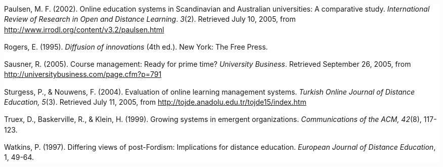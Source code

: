 Paulsen, M. F. (2002). Online education systems in Scandinavian and Australian universities: A comparative study. _International Review of Research in Open and Distance Learning_. _3_(2). Retrieved July 10, 2005, from http://www.irrodl.org/content/v3.2/paulsen.html

Rogers, E. (1995). _Diffusion of innovations_ (4th ed.). New York: The Free Press.

Sausner, R. (2005). Course management: Ready for prime time? _University Business_. Retrieved September 26, 2005, from http://universitybusiness.com/page.cfm?p=791

Sturgess, P., & Nouwens, F. (2004). Evaluation of online learning management systems. _Turkish Online Journal of Distance Education, 5_(3). Retrieved July 11, 2005, from http://tojde.anadolu.edu.tr/tojde15/index.htm

Truex, D., Baskerville, R., & Klein, H. (1999). Growing systems in emergent organizations. _Communications of the ACM, 42_(8), 117-123.

Watkins, P. (1997). Differing views of post-Fordism: Implications for distance education. _European Journal of Distance Education_, 1, 49-64.